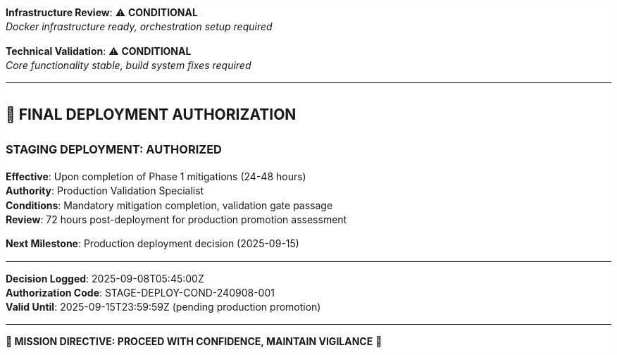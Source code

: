 **Infrastructure Review**: ⚠️ **CONDITIONAL**  
_Docker infrastructure ready, orchestration setup required_

**Technical Validation**: ⚠️ **CONDITIONAL**  
_Core functionality stable, build system fixes required_

---

## 🚀 FINAL DEPLOYMENT AUTHORIZATION

### **STAGING DEPLOYMENT: AUTHORIZED**

**Effective**: Upon completion of Phase 1 mitigations (24-48 hours)  
**Authority**: Production Validation Specialist  
**Conditions**: Mandatory mitigation completion, validation gate passage  
**Review**: 72 hours post-deployment for production promotion assessment

**Next Milestone**: Production deployment decision (2025-09-15)

---

**Decision Logged**: 2025-09-08T05:45:00Z  
**Authorization Code**: STAGE-DEPLOY-COND-240908-001  
**Valid Until**: 2025-09-15T23:59:59Z (pending production promotion)

---

**🎯 MISSION DIRECTIVE: PROCEED WITH CONFIDENCE, MAINTAIN VIGILANCE** 🚀

